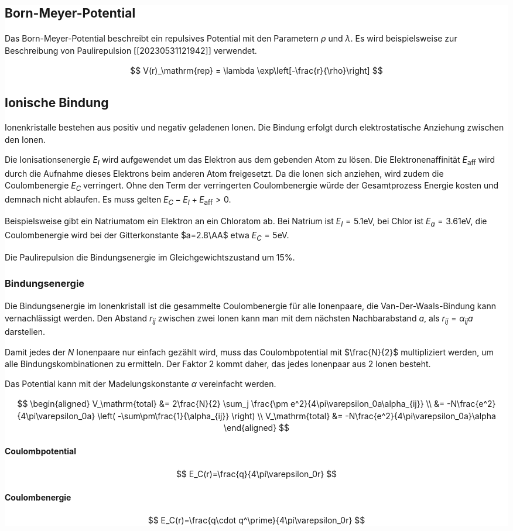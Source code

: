 ## Born-Meyer-Potential
Das Born-Meyer-Potential beschreibt ein repulsives Potential mit den Parametern $\rho$ und $\lambda$. Es wird beispielsweise zur Beschreibung von Paulirepulsion [[20230531121942]] verwendet.

$$
    V(r)_\mathrm{rep} = \lambda \exp\left[-\frac{r}{\rho}\right]
$$


## Ionische Bindung
Ionenkristalle bestehen aus positiv und negativ geladenen Ionen. Die Bindung erfolgt durch elektrostatische Anziehung zwischen den Ionen.

Die Ionisationsenergie $E_I$ wird aufgewendet um das Elektron aus dem gebenden Atom zu lösen. Die Elektronenaffinität $E_\mathrm{aff}$ wird durch die Aufnahme dieses Elektrons beim anderen Atom freigesetzt. Da die Ionen sich anziehen, wird zudem die Coulombenergie $E_C$ verringert. Ohne den Term der verringerten Coulombenergie würde der Gesamtprozess Energie kosten und demnach nicht ablaufen. Es muss gelten $E_C - E_I + E_\mathrm{aff} >0$.

Beispielsweise gibt ein Natriumatom ein Elektron an ein Chloratom ab. Bei Natrium ist $E_I=5.1\mathrm{eV}$, bei Chlor ist $E_a=3.61\mathrm{eV}$, die Coulombenergie wird bei der Gitterkonstante $a=2.8\AA$ etwa $E_C=5\mathrm{eV}$.

Die Paulirepulsion die Bindungsenergie im Gleichgewichtszustand um $15$%.

### Bindungsenergie
Die Bindungsenergie im Ionenkristall ist die gesammelte Coulombenergie für alle Ionenpaare, die Van-Der-Waals-Bindung kann vernachlässigt werden. Den Abstand $r_{ij}$ zwischen zwei Ionen kann man mit dem nächsten Nachbarabstand $a$, als $r_{ij}=\alpha_{ij}a$ darstellen.

Damit jedes der $N$ Ionenpaare nur einfach gezählt wird, muss das Coulombpotential mit $\frac{N}{2}$ multipliziert werden, um alle Bindungskombinationen zu ermitteln. Der Faktor $2$ kommt daher, das jedes Ionenpaar aus $2$ Ionen besteht.

Das Potential kann mit der Madelungskonstante $\alpha$ vereinfacht werden.

$$
\begin{aligned}
    V_\mathrm{total} &= 2\frac{N}{2} \sum_j \frac{\pm e^2}{4\pi\varepsilon_0a\alpha_{ij}} \\
        &= -N\frac{e^2}{4\pi\varepsilon_0a}
            \left(
                -\sum\pm\frac{1}{\alpha_{ij}}
            \right) \\
    V_\mathrm{total} &= -N\frac{e^2}{4\pi\varepsilon_0a}\alpha
\end{aligned}
$$

#### Coulombpotential
$$
    E_C(r)=\frac{q}{4\pi\varepsilon_0r}
$$

#### Coulombenergie
$$
    E_C(r)=\frac{q\cdot q^\prime}{4\pi\varepsilon_0r}
$$


[^3]: Für Xenon stimmt der Wert ungefähr, für Neon liegt er bei $1.14$.
[^4]: _linear combination of atomic orbitals_